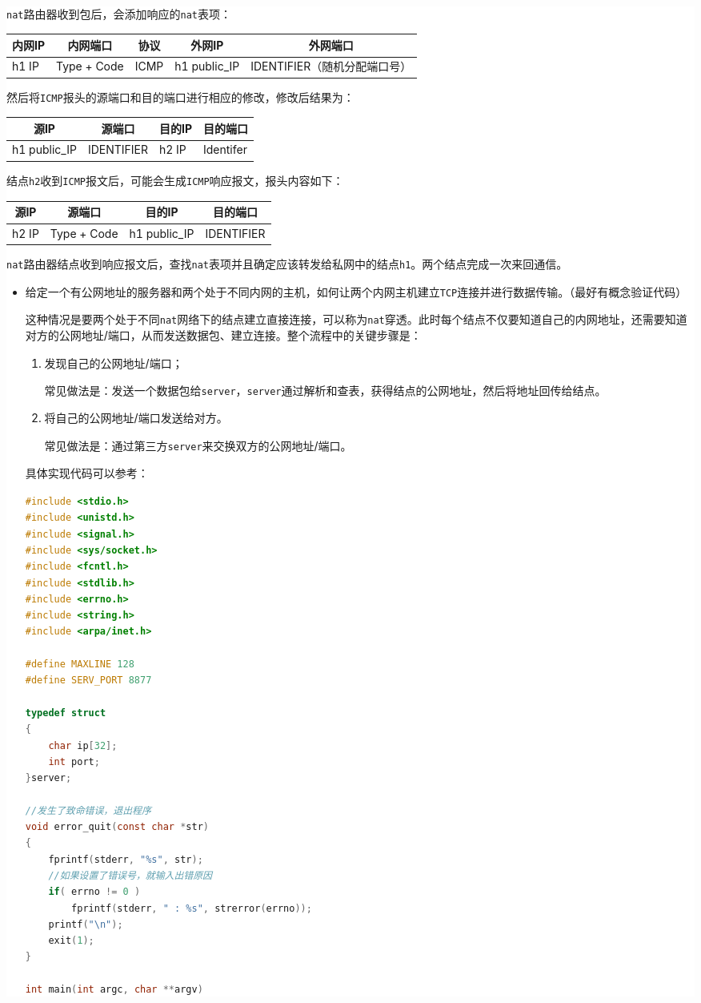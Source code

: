   `nat`路由器收到包后，会添加响应的`nat`表项：

  | 内网IP      | 内网端口    | 协议 | 外网IP     | 外网端口   |
  | ----------- | ----------- | ---- | ---------- | ------- |
  | h1 IP | Type + Code | ICMP | h1 public_IP | IDENTIFIER（随机分配端口号） |

  然后将`ICMP`报头的源端口和目的端口进行相应的修改，修改后结果为：

  | 源IP         | 源端口     | 目的IP | 目的端口  |
  | ------------ | ---------- | ------ | --------- |
  | h1 public_IP | IDENTIFIER | h2 IP  | Identifer |

  结点`h2`收到`ICMP`报文后，可能会生成`ICMP`响应报文，报头内容如下：

  | 源IP  | 源端口      | 目的IP       | 目的端口   |
  | ----- | ----------- | ------------ | ---------- |
  | h2 IP | Type + Code | h1 public_IP | IDENTIFIER |

  `nat`路由器结点收到响应报文后，查找`nat`表项并且确定应该转发给私网中的结点`h1`。两个结点完成一次来回通信。

  

- 给定一个有公网地址的服务器和两个处于不同内网的主机，如何让两个内网主机建立`TCP`连接并进行数据传输。（最好有概念验证代码）

  这种情况是要两个处于不同`nat`网络下的结点建立直接连接，可以称为`nat`穿透。此时每个结点不仅要知道自己的内网地址，还需要知道对方的公网地址/端口，从而发送数据包、建立连接。整个流程中的关键步骤是：
  
  1. 发现自己的公网地址/端口；
  
     常见做法是：发送一个数据包给`server`，`server`通过解析和查表，获得结点的公网地址，然后将地址回传给结点。
  
  2. 将自己的公网地址/端口发送给对方。
  
     常见做法是：通过第三方`server`来交换双方的公网地址/端口。
  
  具体实现代码可以参考：
  
  ```c
  #include <stdio.h>  
  #include <unistd.h>  
  #include <signal.h>  
  #include <sys/socket.h>  
  #include <fcntl.h>  
  #include <stdlib.h>  
  #include <errno.h>  
  #include <string.h>  
  #include <arpa/inet.h>  
    
  #define MAXLINE 128  
  #define SERV_PORT 8877  
    
  typedef struct  
  {  
      char ip[32];  
      int port;  
  }server;  
    
  //发生了致命错误，退出程序  
  void error_quit(const char *str)      
  {      
      fprintf(stderr, "%s", str);   
      //如果设置了错误号，就输入出错原因  
      if( errno != 0 )  
          fprintf(stderr, " : %s", strerror(errno));  
      printf("\n");  
      exit(1);      
  }     
    
  int main(int argc, char **argv)       
  ```